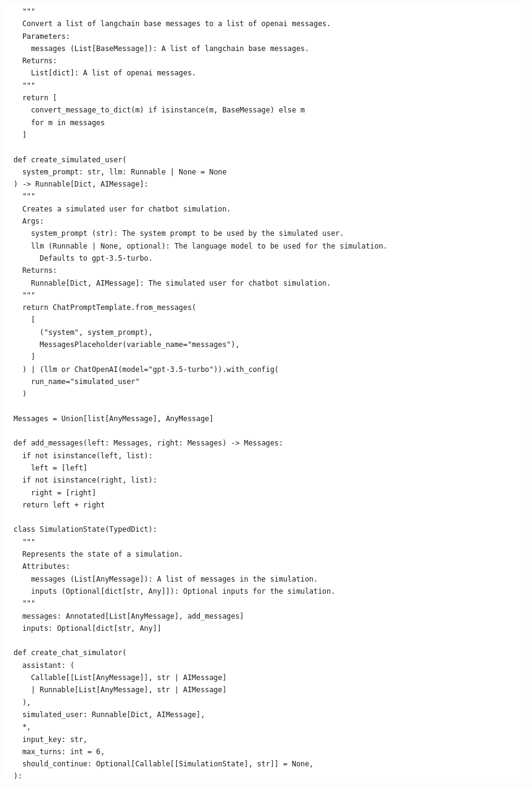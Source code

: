 ```
    """
    Convert a list of langchain base messages to a list of openai messages.
    Parameters:
      messages (List[BaseMessage]): A list of langchain base messages.
    Returns:
      List[dict]: A list of openai messages.
    """
    return [
      convert_message_to_dict(m) if isinstance(m, BaseMessage) else m
      for m in messages
    ]

  def create_simulated_user(
    system_prompt: str, llm: Runnable | None = None
  ) -> Runnable[Dict, AIMessage]:
    """
    Creates a simulated user for chatbot simulation.
    Args:
      system_prompt (str): The system prompt to be used by the simulated user.
      llm (Runnable | None, optional): The language model to be used for the simulation.
        Defaults to gpt-3.5-turbo.
    Returns:
      Runnable[Dict, AIMessage]: The simulated user for chatbot simulation.
    """
    return ChatPromptTemplate.from_messages(
      [
        ("system", system_prompt),
        MessagesPlaceholder(variable_name="messages"),
      ]
    ) | (llm or ChatOpenAI(model="gpt-3.5-turbo")).with_config(
      run_name="simulated_user"
    )

  Messages = Union[list[AnyMessage], AnyMessage]

  def add_messages(left: Messages, right: Messages) -> Messages:
    if not isinstance(left, list):
      left = [left]
    if not isinstance(right, list):
      right = [right]
    return left + right

  class SimulationState(TypedDict):
    """
    Represents the state of a simulation.
    Attributes:
      messages (List[AnyMessage]): A list of messages in the simulation.
      inputs (Optional[dict[str, Any]]): Optional inputs for the simulation.
    """
    messages: Annotated[List[AnyMessage], add_messages]
    inputs: Optional[dict[str, Any]]

  def create_chat_simulator(
    assistant: (
      Callable[[List[AnyMessage]], str | AIMessage]
      | Runnable[List[AnyMessage], str | AIMessage]
    ),
    simulated_user: Runnable[Dict, AIMessage],
    *,
    input_key: str,
    max_turns: int = 6,
    should_continue: Optional[Callable[[SimulationState], str]] = None,
  ):
```